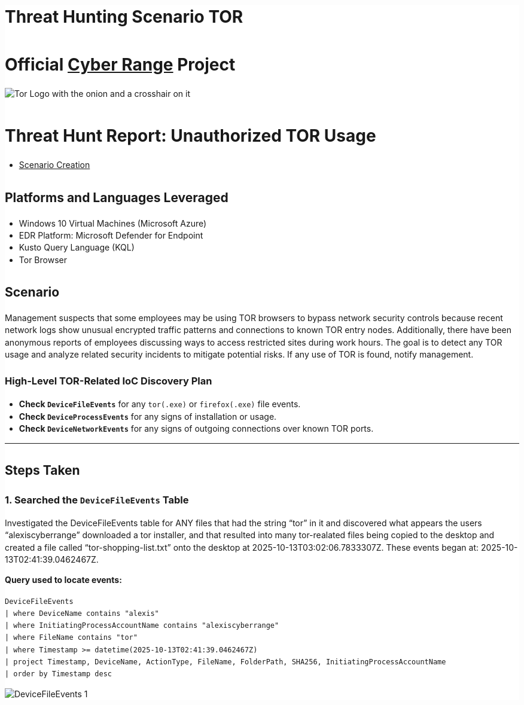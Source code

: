 # Threat Hunting Scenario TOR 
# Official [Cyber Range](http://joshmadakor.tech/cyber-range) Project

<img width="400" src="https://github.com/user-attachments/assets/44bac428-01bb-4fe9-9d85-96cba7698bee" alt="Tor Logo with the onion and a crosshair on it"/>

# Threat Hunt Report: Unauthorized TOR Usage
- [Scenario Creation](https://github.com/Chibiaiko/Cyber-Range/blob/main/Threat%20Hunting/Threat%20Hunting%20Course/Threat%20hunting%20scenario%20tor%20event%20creation.md)

## Platforms and Languages Leveraged
- Windows 10 Virtual Machines (Microsoft Azure)
- EDR Platform: Microsoft Defender for Endpoint
- Kusto Query Language (KQL)
- Tor Browser

##  Scenario

Management suspects that some employees may be using TOR browsers to bypass network security controls because recent network logs show unusual encrypted traffic patterns and connections to known TOR entry nodes. Additionally, there have been anonymous reports of employees discussing ways to access restricted sites during work hours. The goal is to detect any TOR usage and analyze related security incidents to mitigate potential risks. If any use of TOR is found, notify management.

### High-Level TOR-Related IoC Discovery Plan

- **Check `DeviceFileEvents`** for any `tor(.exe)` or `firefox(.exe)` file events.
- **Check `DeviceProcessEvents`** for any signs of installation or usage.
- **Check `DeviceNetworkEvents`** for any signs of outgoing connections over known TOR ports.

---

## Steps Taken

### 1. Searched the `DeviceFileEvents` Table

Investigated the DeviceFileEvents table for ANY files that had the string “tor” in it and discovered what appears the users “alexiscyberrange” downloaded a tor installer, and that resulted into many tor-realated files being copied to the desktop and created a file called “tor-shopping-list.txt” onto the desktop at 2025-10-13T03:02:06.7833307Z. These events began at: 2025-10-13T02:41:39.0462467Z.


**Query used to locate events:**

```kql
DeviceFileEvents
| where DeviceName contains "alexis"
| where InitiatingProcessAccountName contains "alexiscyberrange"
| where FileName contains "tor"
| where Timestamp >= datetime(2025-10-13T02:41:39.0462467Z)
| project Timestamp, DeviceName, ActionType, FileName, FolderPath, SHA256, InitiatingProcessAccountName
| order by Timestamp desc
```
<img width="710" height="390" alt="DeviceFileEvents 1" src="https://github.com/user-attachments/assets/75954a3a-761c-43df-9213-47a7a5337f8e" />
